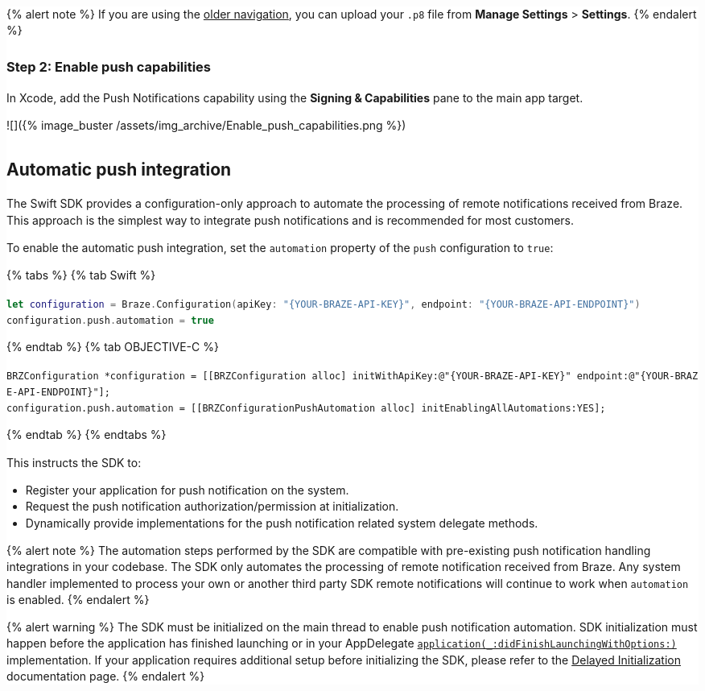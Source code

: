 {% alert note %}
If you are using the [older navigation]({{site.baseurl}}/navigation), you can upload your `.p8` file from **Manage Settings** > **Settings**.
{% endalert %}

### Step 2: Enable push capabilities

In Xcode, add the Push Notifications capability using the **Signing & Capabilities** pane to the main app target.

![]({% image_buster /assets/img_archive/Enable_push_capabilities.png %})

## Automatic push integration

The Swift SDK provides a configuration-only approach to automate the processing of remote notifications received from Braze. This approach is the simplest way to integrate push notifications and is recommended for most customers.

To enable the automatic push integration, set the `automation` property of the `push` configuration to `true`:

{% tabs %}
{% tab Swift %}
```swift
let configuration = Braze.Configuration(apiKey: "{YOUR-BRAZE-API-KEY}", endpoint: "{YOUR-BRAZE-API-ENDPOINT}")
configuration.push.automation = true
```

{% endtab %}
{% tab OBJECTIVE-C %}

```objc
BRZConfiguration *configuration = [[BRZConfiguration alloc] initWithApiKey:@"{YOUR-BRAZE-API-KEY}" endpoint:@"{YOUR-BRAZE-API-ENDPOINT}"];
configuration.push.automation = [[BRZConfigurationPushAutomation alloc] initEnablingAllAutomations:YES];
```

{% endtab %}
{% endtabs %}

This instructs the SDK to:
- Register your application for push notification on the system.
- Request the push notification authorization/permission at initialization.
- Dynamically provide implementations for the push notification related system delegate methods.

{% alert note %}
The automation steps performed by the SDK are compatible with pre-existing push notification handling integrations in your codebase. The SDK only automates the processing of remote notification received from Braze. Any system handler implemented to process your own or another third party SDK remote notifications will continue to work when `automation` is enabled.
{% endalert %}

{% alert warning %}
The SDK must be initialized on the main thread to enable push notification automation. SDK initialization must happen before the application has finished launching or in your AppDelegate [`application(_:didFinishLaunchingWithOptions:)`](https://developer.apple.com/documentation/uikit/uiapplicationdelegate/1622921-application) implementation.
If your application requires additional setup before initializing the SDK, please refer to the [Delayed Initialization]({{site.baseurl}}/developer_guide/platform_integration_guides/swift/advanced_use_cases/delayed_initialization/) documentation page.
{% endalert %}
